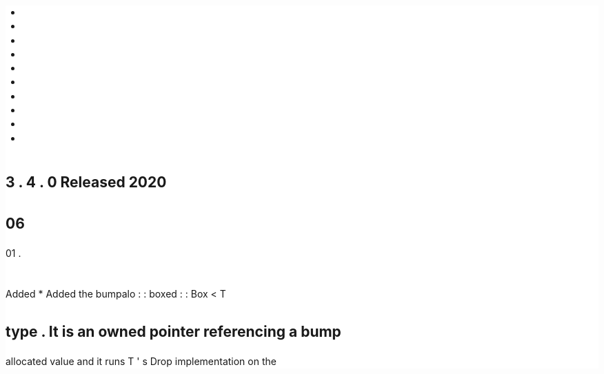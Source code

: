 -
-
-
-
-
-
-
-
-
-
#
#
3
.
4
.
0
Released
2020
-
06
-
01
.
#
#
#
Added
*
Added
the
bumpalo
:
:
boxed
:
:
Box
<
T
>
type
.
It
is
an
owned
pointer
referencing
a
bump
-
allocated
value
and
it
runs
T
'
s
Drop
implementation
on
the